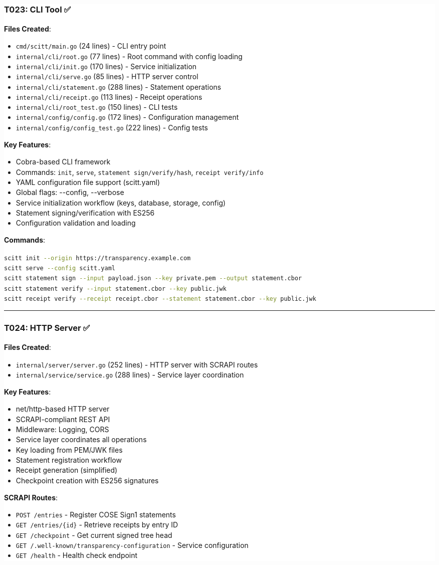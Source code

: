 
### T023: CLI Tool ✅

**Files Created**:
- `cmd/scitt/main.go` (24 lines) - CLI entry point
- `internal/cli/root.go` (77 lines) - Root command with config loading
- `internal/cli/init.go` (170 lines) - Service initialization
- `internal/cli/serve.go` (85 lines) - HTTP server control
- `internal/cli/statement.go` (288 lines) - Statement operations
- `internal/cli/receipt.go` (113 lines) - Receipt operations
- `internal/cli/root_test.go` (150 lines) - CLI tests
- `internal/config/config.go` (172 lines) - Configuration management
- `internal/config/config_test.go` (222 lines) - Config tests

**Key Features**:
- Cobra-based CLI framework
- Commands: `init`, `serve`, `statement sign/verify/hash`, `receipt verify/info`
- YAML configuration file support (scitt.yaml)
- Global flags: --config, --verbose
- Service initialization workflow (keys, database, storage, config)
- Statement signing/verification with ES256
- Configuration validation and loading

**Commands**:
```bash
scitt init --origin https://transparency.example.com
scitt serve --config scitt.yaml
scitt statement sign --input payload.json --key private.pem --output statement.cbor
scitt statement verify --input statement.cbor --key public.jwk
scitt receipt verify --receipt receipt.cbor --statement statement.cbor --key public.jwk
```

---

### T024: HTTP Server ✅

**Files Created**:
- `internal/server/server.go` (252 lines) - HTTP server with SCRAPI routes
- `internal/service/service.go` (288 lines) - Service layer coordination

**Key Features**:
- net/http-based HTTP server
- SCRAPI-compliant REST API
- Middleware: Logging, CORS
- Service layer coordinates all operations
- Key loading from PEM/JWK files
- Statement registration workflow
- Receipt generation (simplified)
- Checkpoint creation with ES256 signatures

**SCRAPI Routes**:
- `POST /entries` - Register COSE Sign1 statements
- `GET /entries/{id}` - Retrieve receipts by entry ID
- `GET /checkpoint` - Get current signed tree head
- `GET /.well-known/transparency-configuration` - Service configuration
- `GET /health` - Health check endpoint
